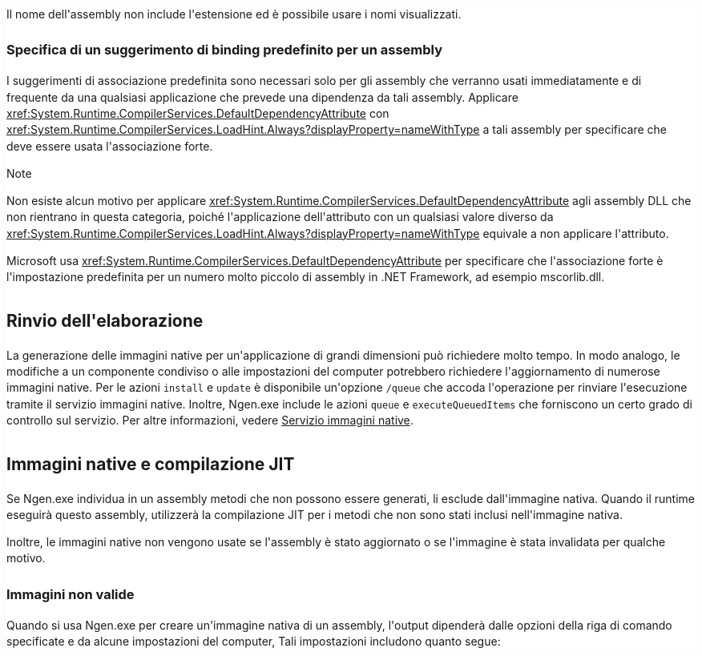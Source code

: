 Il nome dell'assembly non include l'estensione ed è possibile usare i nomi visualizzati.

<a name="AssemblyHint"></a>

### <a name="specifying-a-default-binding-hint-for-an-assembly"></a>Specifica di un suggerimento di binding predefinito per un assembly

I suggerimenti di associazione predefinita sono necessari solo per gli assembly che verranno usati immediatamente e di frequente da una qualsiasi applicazione che prevede una dipendenza da tali assembly. Applicare <xref:System.Runtime.CompilerServices.DefaultDependencyAttribute> con <xref:System.Runtime.CompilerServices.LoadHint.Always?displayProperty=nameWithType> a tali assembly per specificare che deve essere usata l'associazione forte.

> [!NOTE]
> Non esiste alcun motivo per applicare <xref:System.Runtime.CompilerServices.DefaultDependencyAttribute> agli assembly DLL che non rientrano in questa categoria, poiché l'applicazione dell'attributo con un qualsiasi valore diverso da <xref:System.Runtime.CompilerServices.LoadHint.Always?displayProperty=nameWithType> equivale a non applicare l'attributo.

Microsoft usa <xref:System.Runtime.CompilerServices.DefaultDependencyAttribute> per specificare che l'associazione forte è l'impostazione predefinita per un numero molto piccolo di assembly in .NET Framework, ad esempio mscorlib.dll.

<a name="Deferred"></a>

## <a name="deferred-processing"></a>Rinvio dell'elaborazione

La generazione delle immagini native per un'applicazione di grandi dimensioni può richiedere molto tempo. In modo analogo, le modifiche a un componente condiviso o alle impostazioni del computer potrebbero richiedere l'aggiornamento di numerose immagini native. Per le azioni `install` e `update` è disponibile un'opzione `/queue` che accoda l'operazione per rinviare l'esecuzione tramite il servizio immagini native. Inoltre, Ngen.exe include le azioni `queue` e `executeQueuedItems` che forniscono un certo grado di controllo sul servizio. Per altre informazioni, vedere [Servizio immagini native](#native-image-service).

<a name="JITCompilation"></a>

## <a name="native-images-and-jit-compilation"></a>Immagini native e compilazione JIT

Se Ngen.exe individua in un assembly metodi che non possono essere generati, li esclude dall'immagine nativa. Quando il runtime eseguirà questo assembly, utilizzerà la compilazione JIT per i metodi che non sono stati inclusi nell'immagine nativa.

Inoltre, le immagini native non vengono usate se l'assembly è stato aggiornato o se l'immagine è stata invalidata per qualche motivo.

<a name="InvalidImages"></a>

### <a name="invalid-images"></a>Immagini non valide

Quando si usa Ngen.exe per creare un'immagine nativa di un assembly, l'output dipenderà dalle opzioni della riga di comando specificate e da alcune impostazioni del computer, Tali impostazioni includono quanto segue:
